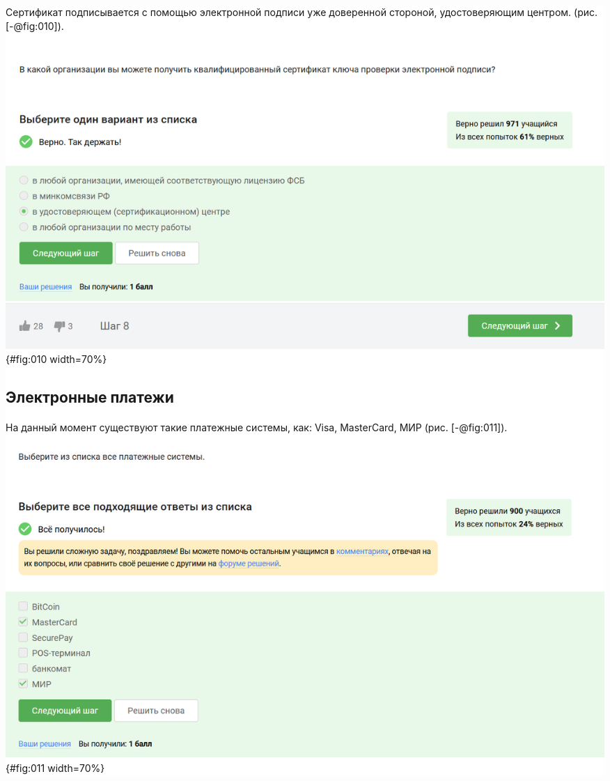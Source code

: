 Сертификат подписывается с помощью электронной подписи уже доверенной стороной, удостоверяющим центром. (рис. [-@fig:010]).

![Вопрос 4.2.5](image/10.png){#fig:010 width=70%}

##  Электронные платежи

На данный момент существуют такие платежные системы, как: Visa, MasterCard, МИР (рис. [-@fig:011]).

![Вопрос 4.3.1](image/11.png){#fig:011 width=70%}
